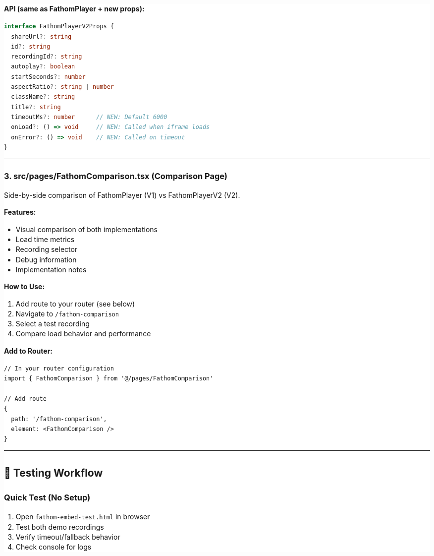 **API (same as FathomPlayer + new props):**
```typescript
interface FathomPlayerV2Props {
  shareUrl?: string
  id?: string
  recordingId?: string
  autoplay?: boolean
  startSeconds?: number
  aspectRatio?: string | number
  className?: string
  title?: string
  timeoutMs?: number      // NEW: Default 6000
  onLoad?: () => void     // NEW: Called when iframe loads
  onError?: () => void    // NEW: Called on timeout
}
```

---

### 3. **src/pages/FathomComparison.tsx** (Comparison Page)
Side-by-side comparison of FathomPlayer (V1) vs FathomPlayerV2 (V2).

**Features:**
- Visual comparison of both implementations
- Load time metrics
- Recording selector
- Debug information
- Implementation notes

**How to Use:**
1. Add route to your router (see below)
2. Navigate to `/fathom-comparison`
3. Select a test recording
4. Compare load behavior and performance

**Add to Router:**
```tsx
// In your router configuration
import { FathomComparison } from '@/pages/FathomComparison'

// Add route
{
  path: '/fathom-comparison',
  element: <FathomComparison />
}
```

---

## 🧪 Testing Workflow

### Quick Test (No Setup)
1. Open `fathom-embed-test.html` in browser
2. Test both demo recordings
3. Verify timeout/fallback behavior
4. Check console for logs
